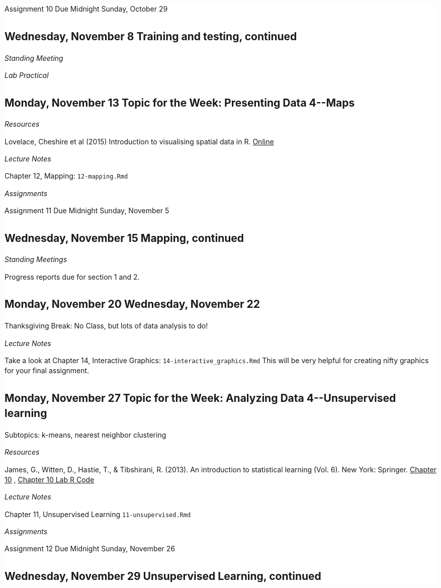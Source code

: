 Assignment 10 Due Midnight Sunday, October 29

Wednesday, November 8 Training and testing, continued
-----------------------------------------------------

*Standing Meeting*

*Lab Practical*

Monday, November 13 Topic for the Week: Presenting Data 4--Maps
---------------------------------------------------------------

*Resources*

Lovelace, Cheshire et al (2015) Introduction to visualising spatial data in R. [Online](https://cran.r-project.org/doc/contrib/intro-spatial-rl.pdf)

*Lecture Notes*

Chapter 12, Mapping: `12-mapping.Rmd`

*Assignments*

Assignment 11 Due Midnight Sunday, November 5

Wednesday, November 15 Mapping, continued
-----------------------------------------

*Standing Meetings*

Progress reports due for section 1 and 2.

Monday, November 20 Wednesday, November 22
------------------------------------------

Thanksgiving Break: No Class, but lots of data analysis to do!

*Lecture Notes*

Take a look at Chapter 14, Interactive Graphics: `14-interactive_graphics.Rmd` This will be very helpful for creating nifty graphics for your final assignment.

Monday, November 27 Topic for the Week: Analyzing Data 4--Unsupervised learning
-------------------------------------------------------------------------------

Subtopics: k-means, nearest neighbor clustering

*Resources*

James, G., Witten, D., Hastie, T., & Tibshirani, R. (2013). An introduction to statistical learning (Vol. 6). New York: Springer. [Chapter 10](http://www-bcf.usc.edu/~gareth/ISL/ISLR%20Sixth%20Printing.pdf) , [Chapter 10 Lab R Code](http://www-bcf.usc.edu/~gareth/ISL/Chapter%2010%20Labs.txt)

*Lecture Notes*

Chapter 11, Unsupervised Learning `11-unsupervised.Rmd`

*Assignments*

Assignment 12 Due Midnight Sunday, November 26

Wednesday, November 29 Unsupervised Learning, continued
-------------------------------------------------------
